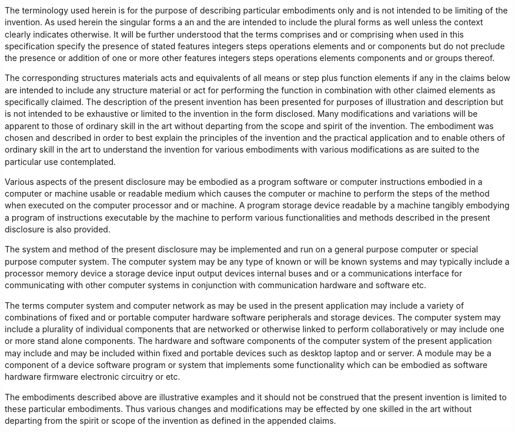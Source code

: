 The terminology used herein is for the purpose of describing particular embodiments only and is not intended to be limiting of the invention. As used herein the singular forms a an and the are intended to include the plural forms as well unless the context clearly indicates otherwise. It will be further understood that the terms comprises and or comprising when used in this specification specify the presence of stated features integers steps operations elements and or components but do not preclude the presence or addition of one or more other features integers steps operations elements components and or groups thereof.

The corresponding structures materials acts and equivalents of all means or step plus function elements if any in the claims below are intended to include any structure material or act for performing the function in combination with other claimed elements as specifically claimed. The description of the present invention has been presented for purposes of illustration and description but is not intended to be exhaustive or limited to the invention in the form disclosed. Many modifications and variations will be apparent to those of ordinary skill in the art without departing from the scope and spirit of the invention. The embodiment was chosen and described in order to best explain the principles of the invention and the practical application and to enable others of ordinary skill in the art to understand the invention for various embodiments with various modifications as are suited to the particular use contemplated.

Various aspects of the present disclosure may be embodied as a program software or computer instructions embodied in a computer or machine usable or readable medium which causes the computer or machine to perform the steps of the method when executed on the computer processor and or machine. A program storage device readable by a machine tangibly embodying a program of instructions executable by the machine to perform various functionalities and methods described in the present disclosure is also provided.

The system and method of the present disclosure may be implemented and run on a general purpose computer or special purpose computer system. The computer system may be any type of known or will be known systems and may typically include a processor memory device a storage device input output devices internal buses and or a communications interface for communicating with other computer systems in conjunction with communication hardware and software etc.

The terms computer system and computer network as may be used in the present application may include a variety of combinations of fixed and or portable computer hardware software peripherals and storage devices. The computer system may include a plurality of individual components that are networked or otherwise linked to perform collaboratively or may include one or more stand alone components. The hardware and software components of the computer system of the present application may include and may be included within fixed and portable devices such as desktop laptop and or server. A module may be a component of a device software program or system that implements some functionality which can be embodied as software hardware firmware electronic circuitry or etc.

The embodiments described above are illustrative examples and it should not be construed that the present invention is limited to these particular embodiments. Thus various changes and modifications may be effected by one skilled in the art without departing from the spirit or scope of the invention as defined in the appended claims.

